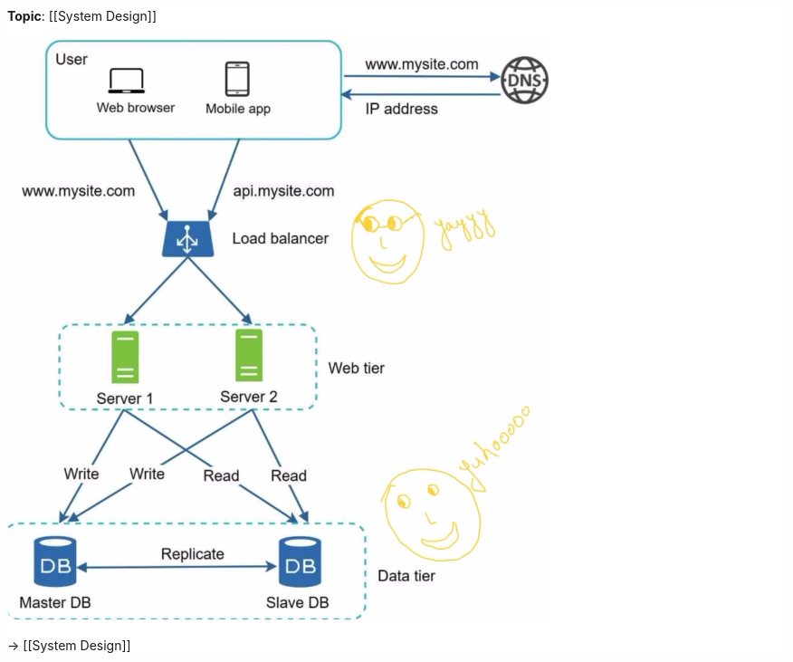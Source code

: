 **Topic**: [[System Design]]

<img src="overall-image-after-db-replication.png" width="100%" style="border-radius: 10px; max-width: 600px" />

→ [[System Design]]